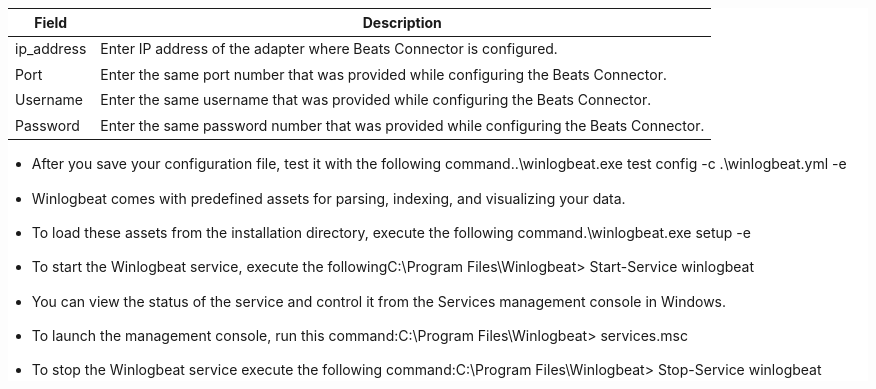 | **Field** | **Description** |
| --- | --- |
| ip\_address | Enter IP address of the adapter where Beats Connector is configured. |
| Port | Enter the same port number that was provided while configuring the Beats Connector. |
| Username | Enter the same username that was provided while configuring the Beats Connector. |
| Password | Enter the same password number that was provided while configuring the Beats Connector. |

- After you save your configuration file, test it with the following command..\\winlogbeat.exe test config -c .\\winlogbeat.yml -e

- Winlogbeat comes with predefined assets for parsing, indexing, and visualizing your data.

- To load these assets from the installation directory, execute the following command.\\winlogbeat.exe setup -e

- To start the Winlogbeat service, execute the followingC:\\Program Files\\Winlogbeat> Start-Service winlogbeat

- You can view the status of the service and control it from the Services management console in Windows.

- To launch the management console, run this command:C:\\Program Files\\Winlogbeat> services.msc

- To stop the Winlogbeat service execute the following command:C:\\Program Files\\Winlogbeat> Stop-Service winlogbeat

